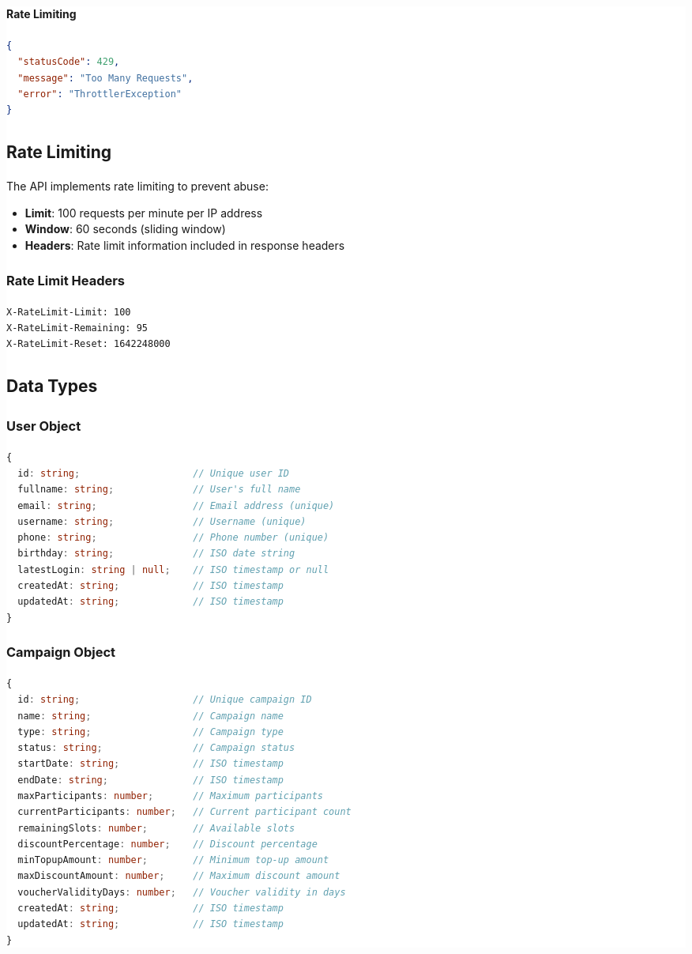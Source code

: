 #### Rate Limiting
```json
{
  "statusCode": 429,
  "message": "Too Many Requests",
  "error": "ThrottlerException"
}
```

## Rate Limiting

The API implements rate limiting to prevent abuse:

- **Limit**: 100 requests per minute per IP address
- **Window**: 60 seconds (sliding window)
- **Headers**: Rate limit information included in response headers

### Rate Limit Headers
```http
X-RateLimit-Limit: 100
X-RateLimit-Remaining: 95
X-RateLimit-Reset: 1642248000
```

## Data Types

### User Object
```typescript
{
  id: string;                    // Unique user ID
  fullname: string;              // User's full name
  email: string;                 // Email address (unique)
  username: string;              // Username (unique)
  phone: string;                 // Phone number (unique)
  birthday: string;              // ISO date string
  latestLogin: string | null;    // ISO timestamp or null
  createdAt: string;             // ISO timestamp
  updatedAt: string;             // ISO timestamp
}
```

### Campaign Object
```typescript
{
  id: string;                    // Unique campaign ID
  name: string;                  // Campaign name
  type: string;                  // Campaign type
  status: string;                // Campaign status
  startDate: string;             // ISO timestamp
  endDate: string;               // ISO timestamp
  maxParticipants: number;       // Maximum participants
  currentParticipants: number;   // Current participant count
  remainingSlots: number;        // Available slots
  discountPercentage: number;    // Discount percentage
  minTopupAmount: number;        // Minimum top-up amount
  maxDiscountAmount: number;     // Maximum discount amount
  voucherValidityDays: number;   // Voucher validity in days
  createdAt: string;             // ISO timestamp
  updatedAt: string;             // ISO timestamp
}
```
